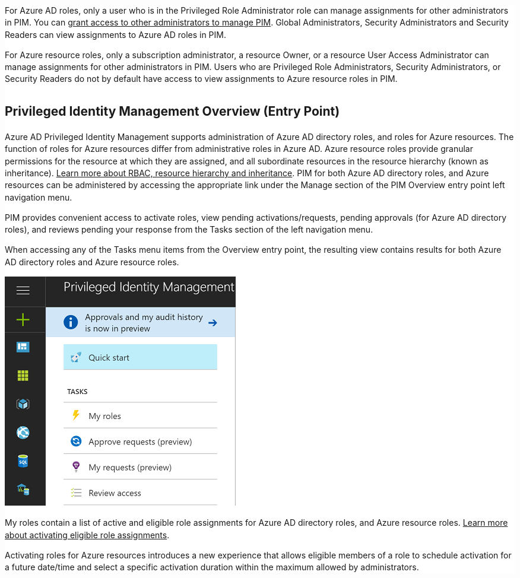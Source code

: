For Azure AD roles, only a user who is in the Privileged Role Administrator role can manage assignments for other administrators in PIM. You can [grant access to other administrators to manage PIM](pim-how-to-give-access-to-pim.md). Global Administrators, Security Administrators and Security Readers can view assignments to Azure AD roles in PIM.

For Azure resource roles, only a subscription administrator, a resource Owner, or a resource User Access Administrator can manage assignments for other administrators in PIM. Users who are Privileged Role Administrators, Security Administrators, or Security Readers do not by default have access to view assignments to Azure resource roles in PIM.

## Privileged Identity Management Overview (Entry Point)

Azure AD Privileged Identity Management supports administration of Azure AD directory roles, and roles for Azure resources. The function of roles for Azure resources differ from administrative roles in Azure AD. Azure resource roles provide granular permissions for the resource at which they are assigned, and all subordinate resources in the resource hierarchy (known as inheritance). [Learn more about RBAC, resource hierarchy and inheritance](../../role-based-access-control/role-assignments-portal.md). PIM for both Azure AD directory roles, and Azure resources can be administered by accessing the appropriate link under the Manage section of the PIM Overview entry point left navigation menu.

PIM provides convenient access to activate roles, view pending activations/requests, pending approvals (for Azure AD directory roles), and reviews pending your response from the Tasks section of the left navigation menu.

When accessing any of the Tasks menu items from the Overview entry point, the resulting view contains results for both Azure AD directory roles and Azure resource roles.

![Quick start](./media/pim-configure/quick-start.png)

My roles contain a list of active and eligible role assignments for Azure AD directory roles, and Azure resource roles. [Learn more about activating eligible role assignments](pim-how-to-activate-role.md).

Activating roles for Azure resources introduces a new experience that allows eligible members of a role to schedule activation for a future date/time and select a specific activation duration within the maximum allowed by administrators.
